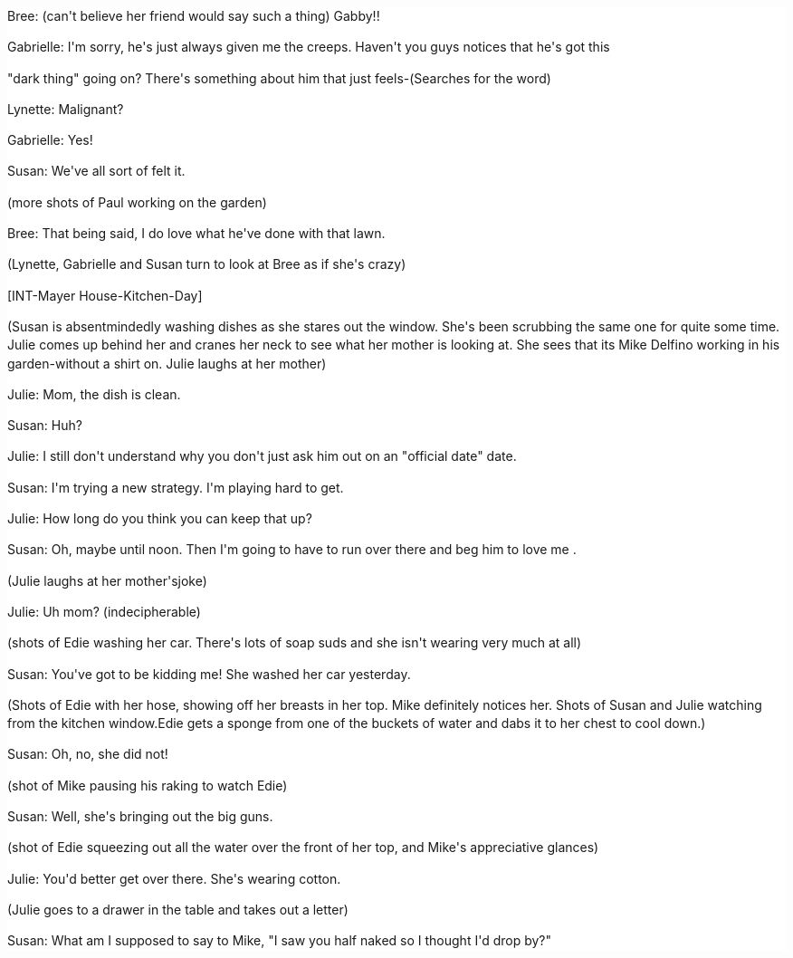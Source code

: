 Bree: (can't believe her friend would say such a thing) Gabby!! 

Gabrielle: I'm sorry, he's just always given me the creeps. Haven't you guys notices that he's got this 

"dark thing" going on? There's something about him that just feels-(Searches for the word) 

Lynette: Malignant? 

Gabrielle: Yes! 

Susan: We've all sort of felt it. 

(more shots of Paul working on the garden) 

Bree: That being said, I do love what he've done with that lawn. 

(Lynette, Gabrielle and Susan turn to look at Bree as if she's crazy) 

[INT-Mayer House-Kitchen-Day] 

(Susan is absentmindedly washing dishes as she stares out the window. She's been scrubbing the same one for quite some time. Julie comes up behind her and cranes her neck to see what her mother is looking at. She sees that its Mike Delfino working in his garden-without a shirt on. Julie laughs at her mother)

Julie: Mom, the dish is clean. 

Susan: Huh? 

Julie: I still don't understand why you don't just ask him out on an "official date" date. 

Susan: I'm trying a new strategy. I'm playing hard to get. 

Julie: How long do you think you can keep that up? 

Susan: Oh, maybe until noon. Then I'm going to have to run over there and beg him to love me .

(Julie laughs at her mother'sjoke)

Julie: Uh mom? (indecipherable) 

(shots of Edie washing her car. There's lots of soap suds and she isn't wearing very much at all) 

Susan: You've got to be kidding me! She washed her car yesterday. 

(Shots of Edie with her hose, showing off her breasts in her top. Mike definitely notices her. Shots of Susan and Julie watching from the kitchen window.Edie gets a sponge from one of the buckets of water and dabs it to her chest to cool down.)

Susan: Oh, no, she did not! 

(shot of Mike pausing his raking to watch Edie) 

Susan: Well, she's bringing out the big guns. 

(shot of Edie squeezing out all the water over the front of her top, and Mike's appreciative glances)

Julie: You'd better get over there. She's wearing cotton. 

(Julie goes to a drawer in the table and takes out a letter)

Susan: What am I supposed to say to Mike, "I saw you half naked so I thought I'd drop by?" 
